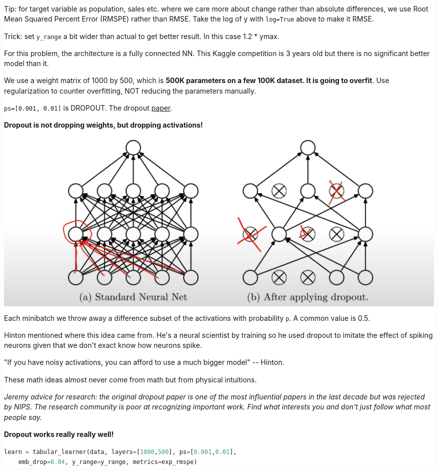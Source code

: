 Tip: for target variable as population, sales etc. where we care more about change rather than absolute differences, we use Root Mean Squared Percent Error (RMSPE) rather than RMSE. Take the log of y with `log=True` above to make it RMSE.

Trick: set `y_range` a bit wider than actual to get better result. In this case 1.2 * ymax.

For this problem, the architecture is a fully connected NN. This Kaggle competition is 3 years old but there is no significant better model than it.

We use a weight matrix of 1000 by 500, which is **500K parameters on a few 100K dataset. It is going to overfit**. Use regularization to counter overfitting, NOT reducing the parameters manually.

`ps=[0.001, 0.01]` is DROPOUT. The dropout [paper](https://www.cs.toronto.edu/~hinton/absps/JMLRdropout.pdf).

**Dropout is not dropping weights, but dropping activations!**

<img src="./images/dropout.png" alt="Dropout" align="middle"/>

Each minibatch we throw away a difference subset of the activations with probability `p`. A common value is 0.5.

Hinton mentioned where this idea came from. He's a neural scientist by training so he used dropout to imitate the effect of spiking neurons given that we don't exact know how neurons spike.

"If you have noisy activations, you can afford to use a much bigger model" -- Hinton.

These math ideas almost never come from math but from physical intuitions.

*Jeremy advice for research: the original dropout paper is one of the most influential papers in the last decade but was rejected by NIPS. The research community is poor at recognizing important work. Find what interests you and don't just follow what most people say.*

**Dropout works really really well!**

```py
learn = tabular_learner(data, layers=[1000,500], ps=[0.001,0.01],
    emb_drop=0.04, y_range=y_range, metrics=exp_rmspe)
```

